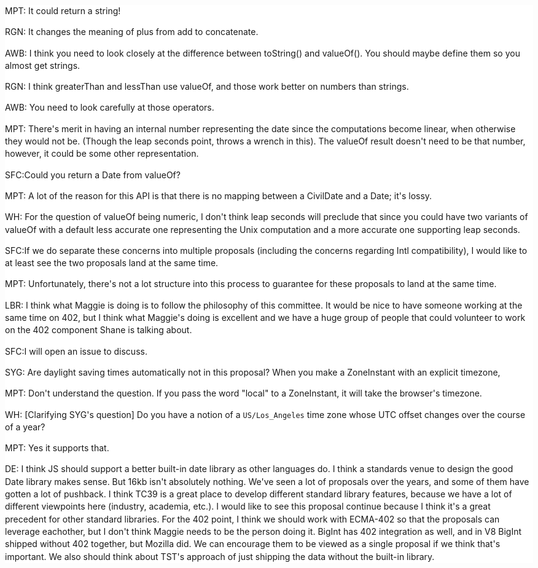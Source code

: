 MPT: It could return a string!

RGN: It changes the meaning of plus from add to concatenate.

AWB: I think you need to look closely at the difference between toString() and valueOf(). You should maybe define them so you almost get strings.

RGN: I think greaterThan and lessThan use valueOf, and those work better on numbers than strings.

AWB: You need to look carefully at those operators.

MPT: There's merit in having an internal number representing the date since the computations become linear, when otherwise they would not be. (Though the leap seconds point, throws a wrench in this). The valueOf result doesn't need to be that number, however, it could be some other representation.

SFC:Could you return a Date from valueOf?

MPT: A lot of the reason for this API is that there is no mapping between a CivilDate and a Date; it's lossy.

WH: For the question of valueOf being numeric, I don't think leap seconds will preclude that since you could have two variants of valueOf with a default less accurate one representing the Unix computation and a more accurate one supporting leap seconds.

SFC:If we do separate these concerns into multiple proposals (including the concerns regarding Intl compatibility), I would like to at least see the two proposals land at the same time.

MPT: Unfortunately, there's not a lot structure into this process to guarantee for these proposals to land at the same time.

LBR: I think what Maggie is doing is to follow the philosophy of this committee. It would be nice to have someone working at the same time on 402, but I think what Maggie's doing is excellent and we have a huge group of people that could volunteer to work on the 402 component Shane is talking about.

SFC:I will open an issue to discuss.

SYG: Are daylight saving times automatically not in this proposal? When you make a ZoneInstant with an explicit timezone,

MPT: Don't understand the question. If you pass the word "local" to a ZoneInstant, it will take the browser's timezone.

WH: [Clarifying SYG's question] Do you have a notion of a `US/Los_Angeles` time zone whose UTC offset changes over the course of a year?

MPT: Yes it supports that.

DE: I think JS should support a better built-in date library as other languages do. I think a standards venue to design the good Date library makes sense. But 16kb isn't absolutely nothing. We've seen a lot of proposals over the years, and some of them have gotten a lot of pushback. I think TC39 is a great place to develop different standard library features, because we have a lot of different viewpoints here (industry, academia, etc.). I would like to see this proposal continue because I think it's a great precedent for other standard libraries. For the 402 point, I think we should work with ECMA-402 so that the proposals can leverage eachother, but I don't think Maggie needs to be the person doing it. BigInt has 402 integration as well, and in V8 BigInt shipped without 402 together, but Mozilla did. We can encourage them to be viewed as a single proposal if we think that's important. We also should think about TST's approach of just shipping the data without the built-in library.
